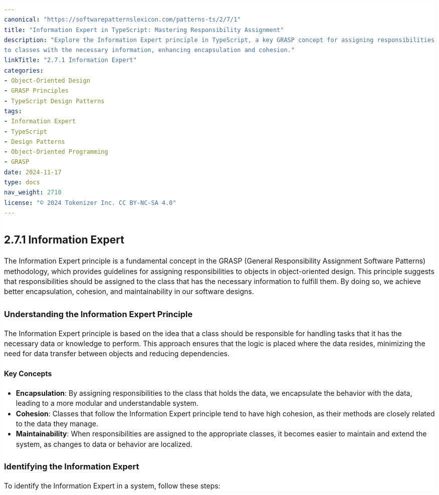 ```yaml
---
canonical: "https://softwarepatternslexicon.com/patterns-ts/2/7/1"
title: "Information Expert in TypeScript: Mastering Responsibility Assignment"
description: "Explore the Information Expert principle in TypeScript, a key GRASP concept for assigning responsibilities to classes with the necessary information, enhancing encapsulation and cohesion."
linkTitle: "2.7.1 Information Expert"
categories:
- Object-Oriented Design
- GRASP Principles
- TypeScript Design Patterns
tags:
- Information Expert
- TypeScript
- Design Patterns
- Object-Oriented Programming
- GRASP
date: 2024-11-17
type: docs
nav_weight: 2710
license: "© 2024 Tokenizer Inc. CC BY-NC-SA 4.0"
---
```


## 2.7.1 Information Expert

The Information Expert principle is a fundamental concept in the GRASP (General Responsibility Assignment Software Patterns) methodology, which provides guidelines for assigning responsibilities to objects in object-oriented design. This principle suggests that responsibilities should be assigned to the class that has the necessary information to fulfill them. By doing so, we achieve better encapsulation, cohesion, and maintainability in our software designs.

### Understanding the Information Expert Principle

The Information Expert principle is based on the idea that a class should be responsible for handling tasks that it has the necessary data or knowledge to perform. This approach ensures that the logic is placed where the data resides, minimizing the need for data transfer between objects and reducing dependencies.

#### Key Concepts

- **Encapsulation**: By assigning responsibilities to the class that holds the data, we encapsulate the behavior with the data, leading to a more modular and understandable system.
- **Cohesion**: Classes that follow the Information Expert principle tend to have high cohesion, as their methods are closely related to the data they manage.
- **Maintainability**: When responsibilities are assigned to the appropriate classes, it becomes easier to maintain and extend the system, as changes to data or behavior are localized.

### Identifying the Information Expert

To identify the Information Expert in a system, follow these steps:
